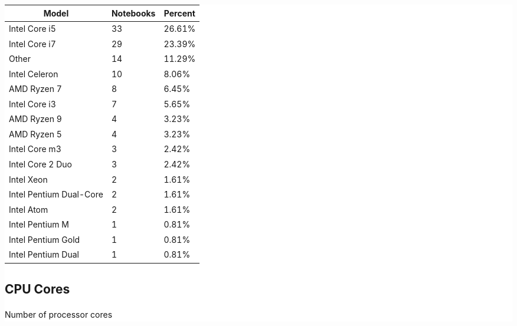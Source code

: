 
| Model                   | Notebooks | Percent |
|-------------------------|-----------|---------|
| Intel Core i5           | 33        | 26.61%  |
| Intel Core i7           | 29        | 23.39%  |
| Other                   | 14        | 11.29%  |
| Intel Celeron           | 10        | 8.06%   |
| AMD Ryzen 7             | 8         | 6.45%   |
| Intel Core i3           | 7         | 5.65%   |
| AMD Ryzen 9             | 4         | 3.23%   |
| AMD Ryzen 5             | 4         | 3.23%   |
| Intel Core m3           | 3         | 2.42%   |
| Intel Core 2 Duo        | 3         | 2.42%   |
| Intel Xeon              | 2         | 1.61%   |
| Intel Pentium Dual-Core | 2         | 1.61%   |
| Intel Atom              | 2         | 1.61%   |
| Intel Pentium M         | 1         | 0.81%   |
| Intel Pentium Gold      | 1         | 0.81%   |
| Intel Pentium Dual      | 1         | 0.81%   |

CPU Cores
---------

Number of processor cores
